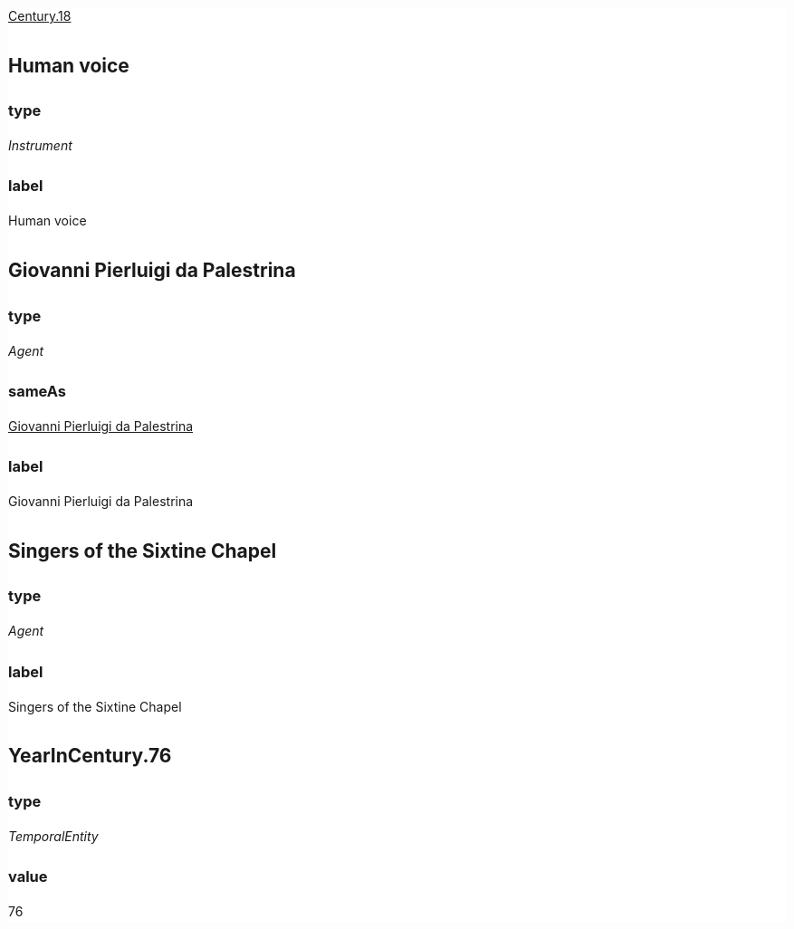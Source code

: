 
[Century.18](#Century.18)

## Human voice

### type


*Instrument*

### label


Human voice

## Giovanni Pierluigi da Palestrina

### type


*Agent*

### sameAs


[Giovanni Pierluigi da Palestrina](#Giovanni-Pierluigi-da-Palestrina)

### label


Giovanni Pierluigi da Palestrina

## Singers of the Sixtine Chapel

### type


*Agent*

### label


Singers of the Sixtine Chapel

## YearInCentury.76

### type


*TemporalEntity*

### value


76
